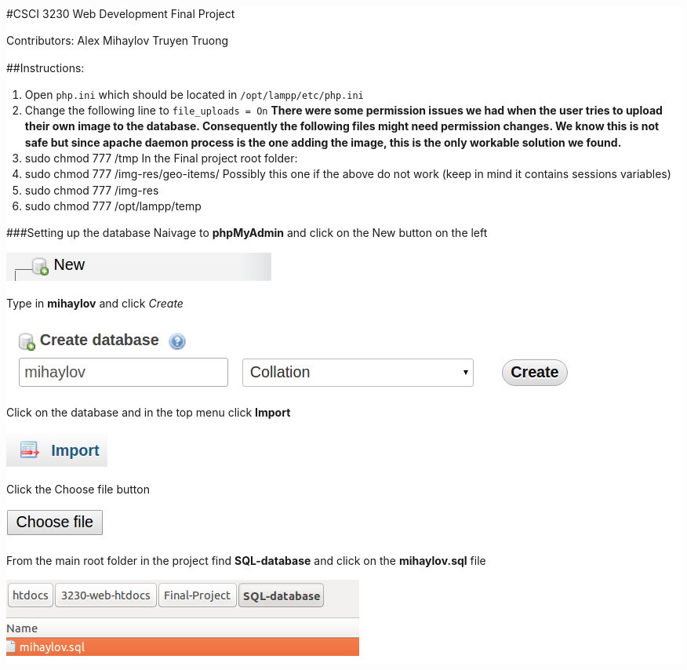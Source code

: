 #CSCI 3230 Web Development Final Project

Contributors: Alex Mihaylov
              Truyen Truong

##Instructions:
1. Open `php.ini` which should be located in `/opt/lampp/etc/php.ini`
2. Change the following line to `file_uploads = On`
**There were some permission issues we had when the user tries to upload their own image to the database. Consequently the following files might need permission changes. We know this is not safe but since apache daemon process is the one adding the image, this is the only workable solution we found.**
3. sudo chmod 777 /tmp
In the Final project root folder:
5. sudo chmod 777 /img-res/geo-items/
Possibly this one if the above do not work (keep in mind it contains sessions variables)
4. sudo chmod 777 /img-res
6. sudo chmod 777 /opt/lampp/temp

###Setting up the database
Naivage to **phpMyAdmin** and click on the New button on the left

![](img-instructions/1.png)

Type in **mihaylov** and click *Create*

![](img-instructions/2.png)

Click on the database and in the top menu click **Import**

![](img-instructions/3.png)

Click the Choose file button

![](img-instructions/4.png)

From the main root folder in the project find **SQL-database** and click on the **mihaylov.sql** file

![](img-instructions/5.png)
